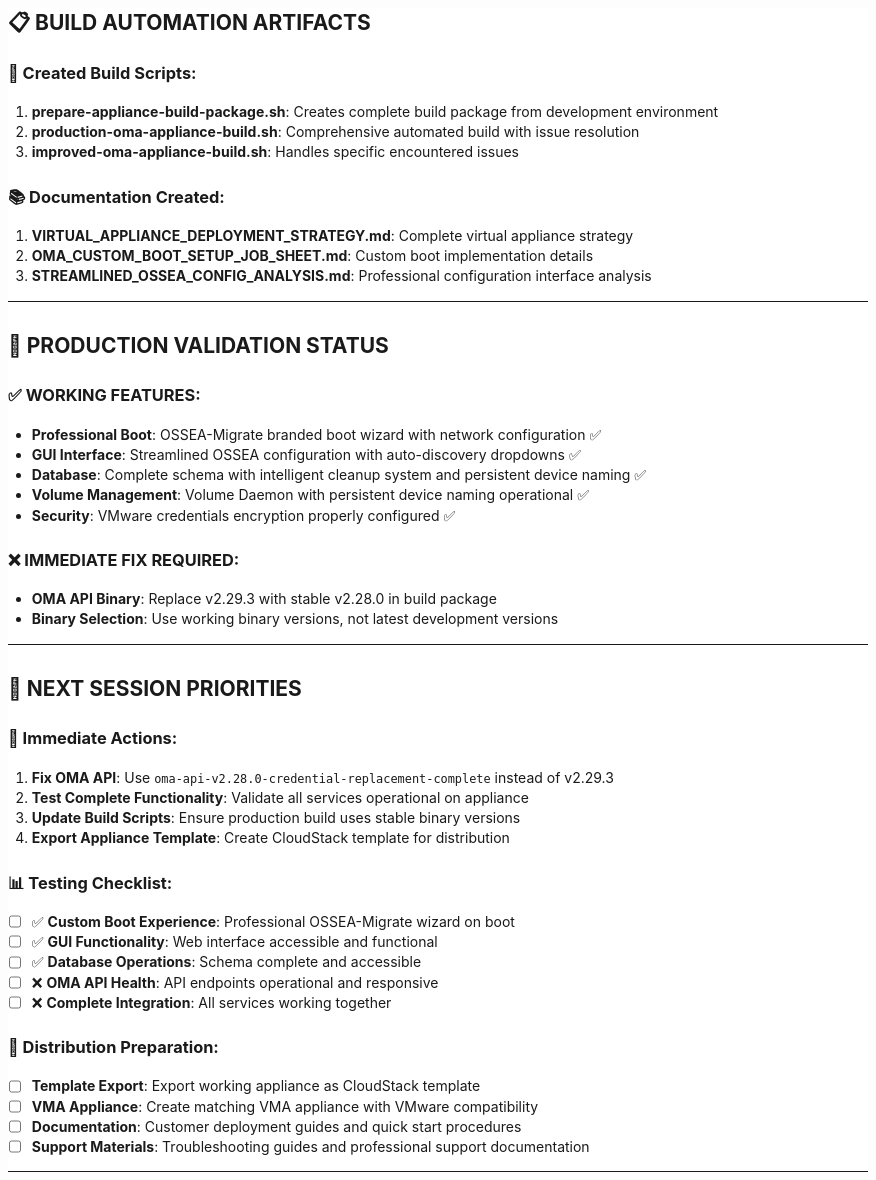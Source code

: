 
## 📋 **BUILD AUTOMATION ARTIFACTS**

### **🔧 Created Build Scripts:**
1. **prepare-appliance-build-package.sh**: Creates complete build package from development environment
2. **production-oma-appliance-build.sh**: Comprehensive automated build with issue resolution
3. **improved-oma-appliance-build.sh**: Handles specific encountered issues

### **📚 Documentation Created:**
1. **VIRTUAL_APPLIANCE_DEPLOYMENT_STRATEGY.md**: Complete virtual appliance strategy
2. **OMA_CUSTOM_BOOT_SETUP_JOB_SHEET.md**: Custom boot implementation details
3. **STREAMLINED_OSSEA_CONFIG_ANALYSIS.md**: Professional configuration interface analysis

---

## 🚀 **PRODUCTION VALIDATION STATUS**

### **✅ WORKING FEATURES:**
- **Professional Boot**: OSSEA-Migrate branded boot wizard with network configuration ✅
- **GUI Interface**: Streamlined OSSEA configuration with auto-discovery dropdowns ✅
- **Database**: Complete schema with intelligent cleanup system and persistent device naming ✅
- **Volume Management**: Volume Daemon with persistent device naming operational ✅
- **Security**: VMware credentials encryption properly configured ✅

### **❌ IMMEDIATE FIX REQUIRED:**
- **OMA API Binary**: Replace v2.29.3 with stable v2.28.0 in build package
- **Binary Selection**: Use working binary versions, not latest development versions

---

## 🎯 **NEXT SESSION PRIORITIES**

### **🔧 Immediate Actions:**
1. **Fix OMA API**: Use `oma-api-v2.28.0-credential-replacement-complete` instead of v2.29.3
2. **Test Complete Functionality**: Validate all services operational on appliance
3. **Update Build Scripts**: Ensure production build uses stable binary versions
4. **Export Appliance Template**: Create CloudStack template for distribution

### **📊 Testing Checklist:**
- [ ] ✅ **Custom Boot Experience**: Professional OSSEA-Migrate wizard on boot
- [ ] ✅ **GUI Functionality**: Web interface accessible and functional
- [ ] ✅ **Database Operations**: Schema complete and accessible
- [ ] ❌ **OMA API Health**: API endpoints operational and responsive
- [ ] ❌ **Complete Integration**: All services working together

### **🚀 Distribution Preparation:**
- [ ] **Template Export**: Export working appliance as CloudStack template
- [ ] **VMA Appliance**: Create matching VMA appliance with VMware compatibility
- [ ] **Documentation**: Customer deployment guides and quick start procedures
- [ ] **Support Materials**: Troubleshooting guides and professional support documentation

---